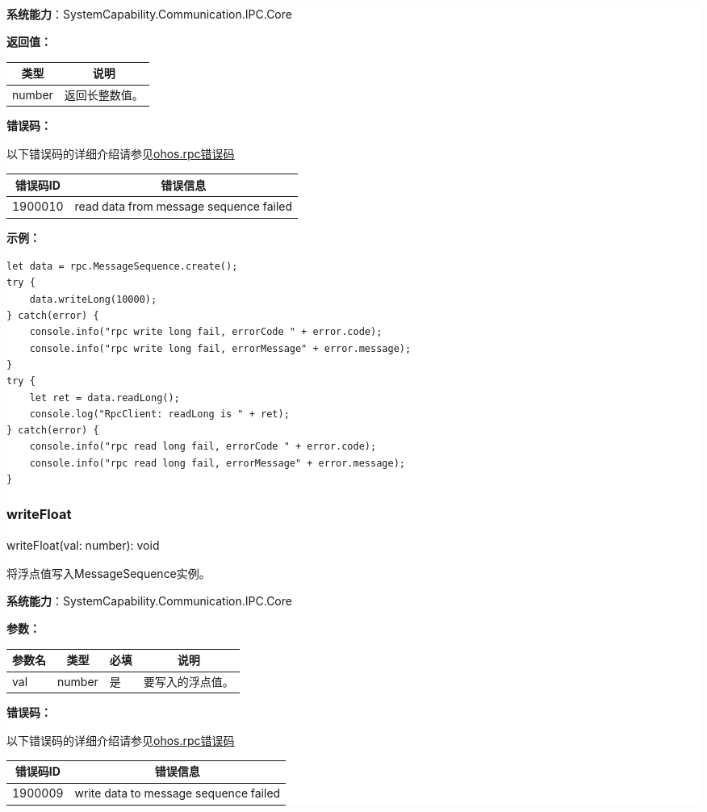 **系统能力**：SystemCapability.Communication.IPC.Core

**返回值：**

  | 类型   | 说明           |
  | ------ | -------------- |
  | number | 返回长整数值。 |

**错误码：**

以下错误码的详细介绍请参见[ohos.rpc错误码](../errorcodes/errorcode-rpc.md)

  | 错误码ID | 错误信息 |
  | ------- | -------- |
  | 1900010 | read data from message sequence failed |

**示例：**

  ```
  let data = rpc.MessageSequence.create();
  try {
      data.writeLong(10000);
  } catch(error) {
      console.info("rpc write long fail, errorCode " + error.code);
      console.info("rpc write long fail, errorMessage" + error.message);
  }
  try {
      let ret = data.readLong();
      console.log("RpcClient: readLong is " + ret);
  } catch(error) {
      console.info("rpc read long fail, errorCode " + error.code);
      console.info("rpc read long fail, errorMessage" + error.message);
  }
  ```

### writeFloat

writeFloat(val: number): void

将浮点值写入MessageSequence实例。

**系统能力**：SystemCapability.Communication.IPC.Core

**参数：**

  | 参数名 | 类型 | 必填 | 说明 |
  | ----- | ---- | ---- | ----- |
  | val | number | 是 | 要写入的浮点值。 |

**错误码：**

以下错误码的详细介绍请参见[ohos.rpc错误码](../errorcodes/errorcode-rpc.md)

  | 错误码ID | 错误信息 |
  | ------- | ------- |
  | 1900009 | write data to message sequence failed |
